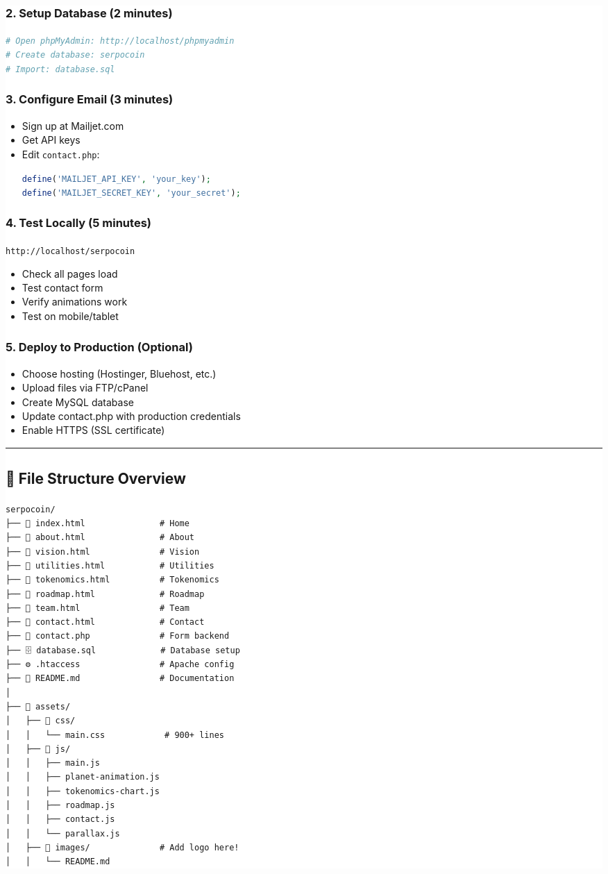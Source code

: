 ### 2. **Setup Database** (2 minutes)
   ```bash
   # Open phpMyAdmin: http://localhost/phpmyadmin
   # Create database: serpocoin
   # Import: database.sql
   ```

### 3. **Configure Email** (3 minutes)
   - Sign up at Mailjet.com
   - Get API keys
   - Edit `contact.php`:
     ```php
     define('MAILJET_API_KEY', 'your_key');
     define('MAILJET_SECRET_KEY', 'your_secret');
     ```

### 4. **Test Locally** (5 minutes)
   ```
   http://localhost/serpocoin
   ```
   - Check all pages load
   - Test contact form
   - Verify animations work
   - Test on mobile/tablet

### 5. **Deploy to Production** (Optional)
   - Choose hosting (Hostinger, Bluehost, etc.)
   - Upload files via FTP/cPanel
   - Create MySQL database
   - Update contact.php with production credentials
   - Enable HTTPS (SSL certificate)

---

## 📁 File Structure Overview

```
serpocoin/
├── 📄 index.html               # Home
├── 📄 about.html               # About
├── 📄 vision.html              # Vision
├── 📄 utilities.html           # Utilities
├── 📄 tokenomics.html          # Tokenomics
├── 📄 roadmap.html             # Roadmap
├── 📄 team.html                # Team
├── 📄 contact.html             # Contact
├── 🔧 contact.php              # Form backend
├── 🗄️ database.sql             # Database setup
├── ⚙️ .htaccess                # Apache config
├── 📖 README.md                # Documentation
│
├── 📂 assets/
│   ├── 📂 css/
│   │   └── main.css            # 900+ lines
│   ├── 📂 js/
│   │   ├── main.js
│   │   ├── planet-animation.js
│   │   ├── tokenomics-chart.js
│   │   ├── roadmap.js
│   │   ├── contact.js
│   │   └── parallax.js
│   ├── 📂 images/              # Add logo here!
│   │   └── README.md
```
